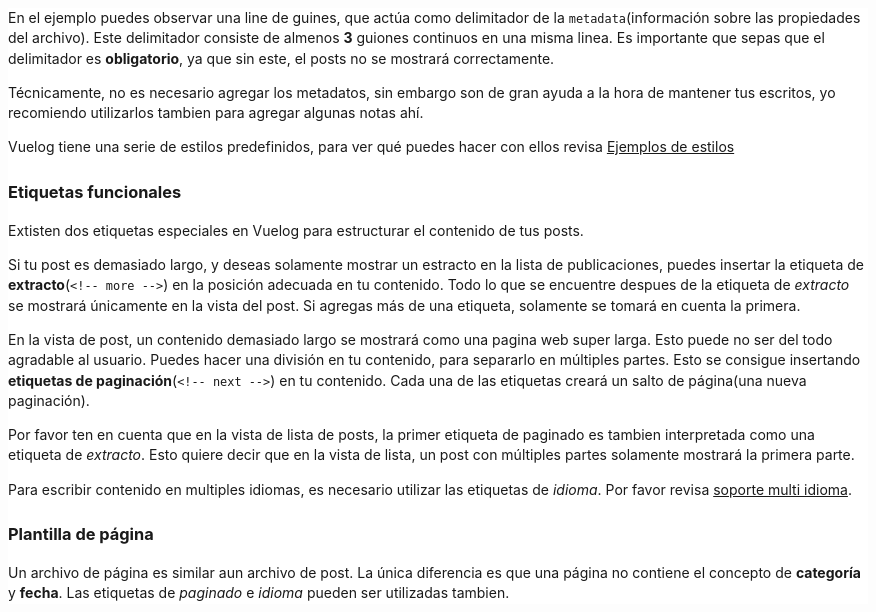 En el ejemplo puedes observar una line de guines, que actúa como delimitador de la `metadata`(información sobre las propiedades del archivo). Este delimitador consiste de almenos **3** guiones continuos en una misma linea. Es importante que sepas que el delimitador es **obligatorio**, ya que sin este, el posts no se mostrará correctamente.

Técnicamente, no es necesario agregar los metadatos, sin embargo son de gran ayuda a la hora de mantener tus escritos, yo recomiendo utilizarlos tambien para agregar algunas notas ahí.

Vuelog tiene una serie de estilos predefinidos, para ver qué puedes hacer con ellos revisa [Ejemplos de estilos](#/blog/showcase/2016/style-examples)


### Etiquetas funcionales

Extisten dos etiquetas especiales en Vuelog para estructurar el contenido de tus posts.

Si tu post es demasiado largo, y deseas solamente mostrar un estracto en la lista de publicaciones, puedes insertar la etiqueta de **extracto**(`<!-- more -->`) en la posición adecuada en tu contenido. Todo lo que se encuentre despues de la etiqueta de  *extracto* se mostrará únicamente en la vista del post. Si agregas más de una etiqueta, solamente se tomará en cuenta la primera.

En la vista de post, un contenido demasiado largo se mostrará como una pagina web super larga. Esto puede no ser del todo agradable al usuario. Puedes hacer una división en tu contenido, para separarlo en múltiples partes. Esto se consigue insertando **etiquetas de paginación**(`<!-- next -->`) en tu contenido. Cada una de las etiquetas creará un salto de página(una nueva paginación).
 
Por favor ten en cuenta que en la vista de lista de posts, la primer etiqueta de paginado es tambien interpretada como una etiqueta de *extracto*. Esto quiere decir que en la vista de lista, un post con múltiples partes solamente mostrará la primera parte.

Para escribir contenido en multiples idiomas, es necesario utilizar las etiquetas de *idioma*. Por favor revisa [soporte multi idioma](#/blog/docs/2017/multiple-languages-support).

### Plantilla de página

Un archivo de página es similar aun archivo de post. La única diferencia es que una página no contiene el concepto de **categoría** y **fecha**. Las etiquetas de *paginado* e *idioma* pueden ser utilizadas tambien.


